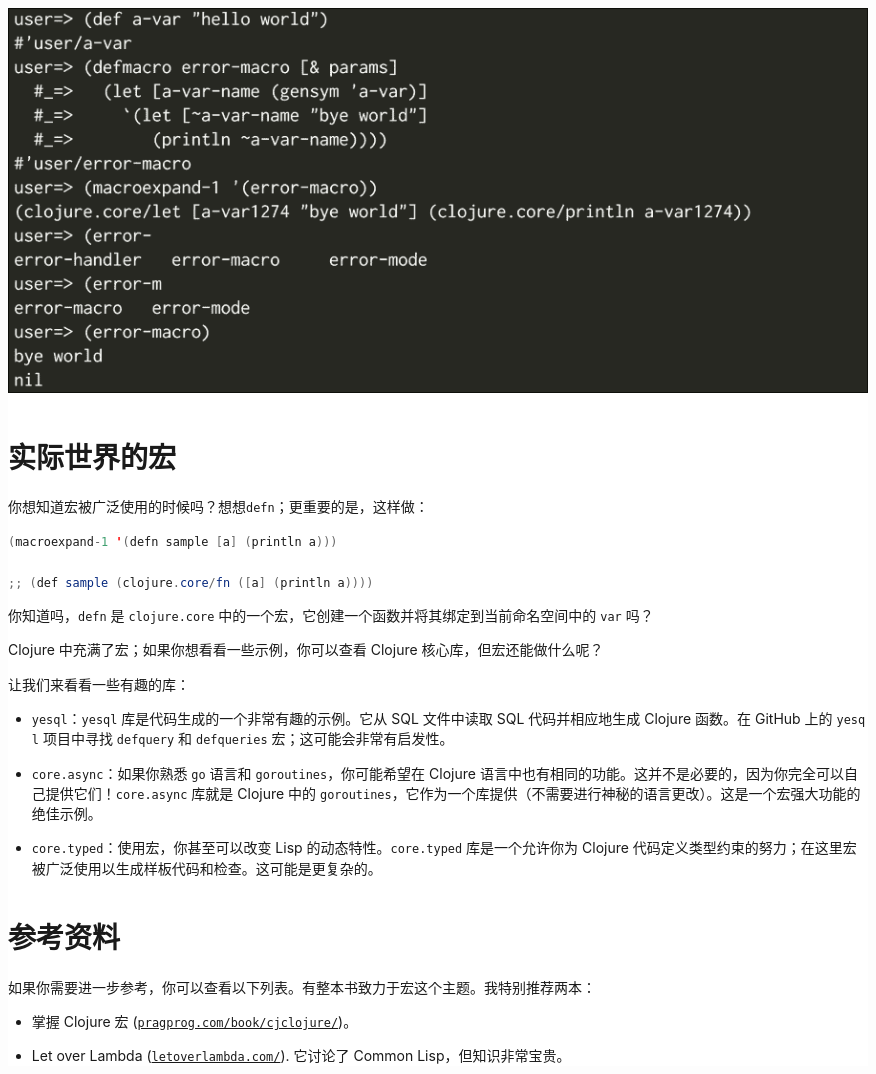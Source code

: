 ![gensym](img/00031.jpeg)

# 实际世界的宏

你想知道宏被广泛使用的时候吗？想想`defn`；更重要的是，这样做：

```java
(macroexpand-1 '(defn sample [a] (println a)))

;; (def sample (clojure.core/fn ([a] (println a))))
```

你知道吗，`defn` 是 `clojure.core` 中的一个宏，它创建一个函数并将其绑定到当前命名空间中的 `var` 吗？

Clojure 中充满了宏；如果你想看看一些示例，你可以查看 Clojure 核心库，但宏还能做什么呢？

让我们来看看一些有趣的库：

+   `yesql`：`yesql` 库是代码生成的一个非常有趣的示例。它从 SQL 文件中读取 SQL 代码并相应地生成 Clojure 函数。在 GitHub 上的 `yesql` 项目中寻找 `defquery` 和 `defqueries` 宏；这可能会非常有启发性。

+   `core.async`：如果你熟悉 `go` 语言和 `goroutines`，你可能希望在 Clojure 语言中也有相同的功能。这并不是必要的，因为你完全可以自己提供它们！`core.async` 库就是 Clojure 中的 `goroutines`，它作为一个库提供（不需要进行神秘的语言更改）。这是一个宏强大功能的绝佳示例。

+   `core.typed`：使用宏，你甚至可以改变 Lisp 的动态特性。`core.typed` 库是一个允许你为 Clojure 代码定义类型约束的努力；在这里宏被广泛使用以生成样板代码和检查。这可能是更复杂的。

# 参考资料

如果你需要进一步参考，你可以查看以下列表。有整本书致力于宏这个主题。我特别推荐两本：

+   掌握 Clojure 宏 ([`pragprog.com/book/cjclojure/`](https://pragprog.com/book/cjclojure/))。

+   Let over Lambda ([`letoverlambda.com/`](http://letoverlambda.com/)). 它讨论了 Common Lisp，但知识非常宝贵。
